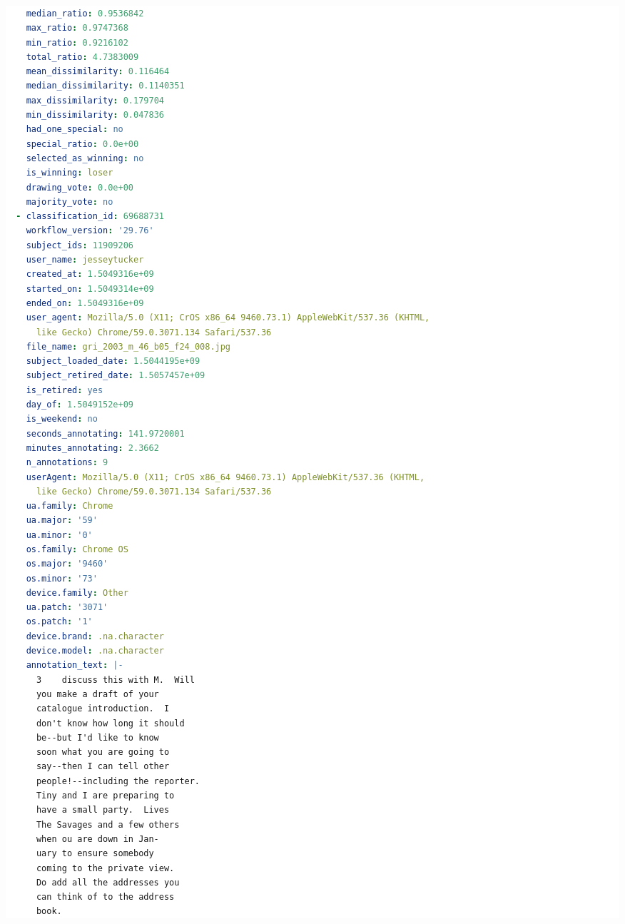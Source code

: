```yaml
    median_ratio: 0.9536842
    max_ratio: 0.9747368
    min_ratio: 0.9216102
    total_ratio: 4.7383009
    mean_dissimilarity: 0.116464
    median_dissimilarity: 0.1140351
    max_dissimilarity: 0.179704
    min_dissimilarity: 0.047836
    had_one_special: no
    special_ratio: 0.0e+00
    selected_as_winning: no
    is_winning: loser
    drawing_vote: 0.0e+00
    majority_vote: no
  - classification_id: 69688731
    workflow_version: '29.76'
    subject_ids: 11909206
    user_name: jesseytucker
    created_at: 1.5049316e+09
    started_on: 1.5049314e+09
    ended_on: 1.5049316e+09
    user_agent: Mozilla/5.0 (X11; CrOS x86_64 9460.73.1) AppleWebKit/537.36 (KHTML,
      like Gecko) Chrome/59.0.3071.134 Safari/537.36
    file_name: gri_2003_m_46_b05_f24_008.jpg
    subject_loaded_date: 1.5044195e+09
    subject_retired_date: 1.5057457e+09
    is_retired: yes
    day_of: 1.5049152e+09
    is_weekend: no
    seconds_annotating: 141.9720001
    minutes_annotating: 2.3662
    n_annotations: 9
    userAgent: Mozilla/5.0 (X11; CrOS x86_64 9460.73.1) AppleWebKit/537.36 (KHTML,
      like Gecko) Chrome/59.0.3071.134 Safari/537.36
    ua.family: Chrome
    ua.major: '59'
    ua.minor: '0'
    os.family: Chrome OS
    os.major: '9460'
    os.minor: '73'
    device.family: Other
    ua.patch: '3071'
    os.patch: '1'
    device.brand: .na.character
    device.model: .na.character
    annotation_text: |-
      3    discuss this with M.  Will
      you make a draft of your
      catalogue introduction.  I
      don't know how long it should
      be--but I'd like to know
      soon what you are going to
      say--then I can tell other
      people!--including the reporter.
      Tiny and I are preparing to
      have a small party.  Lives
      The Savages and a few others
      when ou are down in Jan-
      uary to ensure somebody
      coming to the private view.
      Do add all the addresses you
      can think of to the address
      book.
```